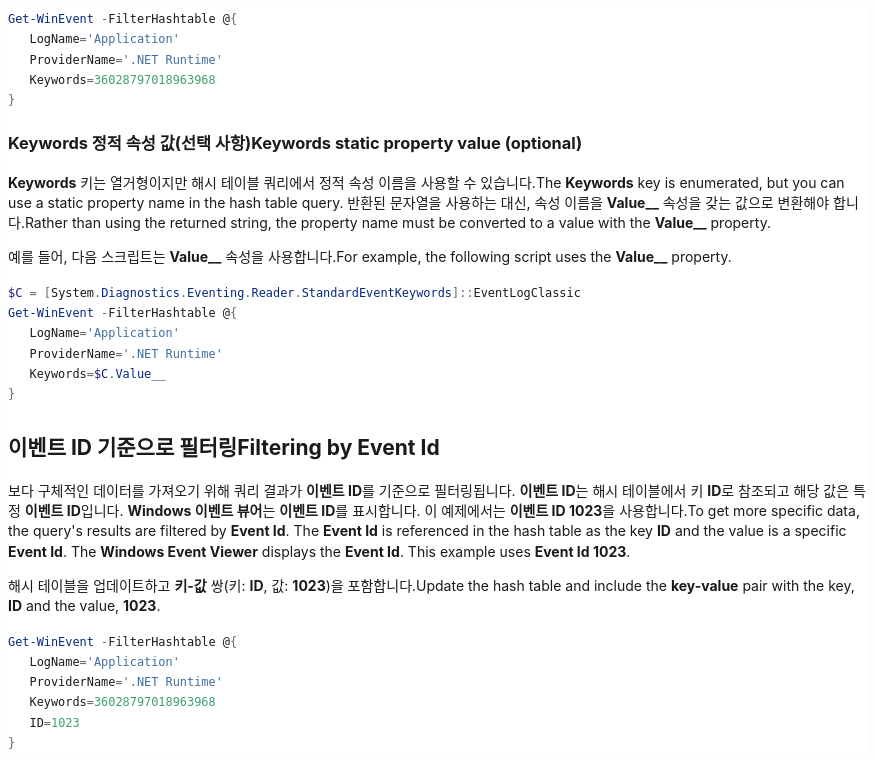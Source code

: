 ```powershell
Get-WinEvent -FilterHashtable @{
   LogName='Application'
   ProviderName='.NET Runtime'
   Keywords=36028797018963968
}
```

### <a name="keywords-static-property-value-optional"></a><span data-ttu-id="b2cec-205">Keywords 정적 속성 값(선택 사항)</span><span class="sxs-lookup"><span data-stu-id="b2cec-205">Keywords static property value (optional)</span></span>

<span data-ttu-id="b2cec-206">**Keywords** 키는 열거형이지만 해시 테이블 쿼리에서 정적 속성 이름을 사용할 수 있습니다.</span><span class="sxs-lookup"><span data-stu-id="b2cec-206">The **Keywords** key is enumerated, but you can use a static property name in the hash table query.</span></span>
<span data-ttu-id="b2cec-207">반환된 문자열을 사용하는 대신, 속성 이름을 **Value__** 속성을 갖는 값으로 변환해야 합니다.</span><span class="sxs-lookup"><span data-stu-id="b2cec-207">Rather than using the returned string, the property name must be converted to a value with the **Value__** property.</span></span>

<span data-ttu-id="b2cec-208">예를 들어, 다음 스크립트는 **Value__** 속성을 사용합니다.</span><span class="sxs-lookup"><span data-stu-id="b2cec-208">For example, the following script uses the **Value__** property.</span></span>

```powershell
$C = [System.Diagnostics.Eventing.Reader.StandardEventKeywords]::EventLogClassic
Get-WinEvent -FilterHashtable @{
   LogName='Application'
   ProviderName='.NET Runtime'
   Keywords=$C.Value__
}
```

## <a name="filtering-by-event-id"></a><span data-ttu-id="b2cec-209">이벤트 ID 기준으로 필터링</span><span class="sxs-lookup"><span data-stu-id="b2cec-209">Filtering by Event Id</span></span>

<span data-ttu-id="b2cec-210">보다 구체적인 데이터를 가져오기 위해 쿼리 결과가 **이벤트 ID**를 기준으로 필터링됩니다. **이벤트 ID**는 해시 테이블에서 키 **ID**로 참조되고 해당 값은 특정 **이벤트 ID**입니다. **Windows 이벤트 뷰어**는 **이벤트 ID**를 표시합니다. 이 예제에서는 **이벤트 ID 1023**을 사용합니다.</span><span class="sxs-lookup"><span data-stu-id="b2cec-210">To get more specific data, the query's results are filtered by **Event Id**. The **Event Id** is referenced in the hash table as the key **ID** and the value is a specific **Event Id**. The **Windows Event Viewer** displays the **Event Id**. This example uses **Event Id 1023**.</span></span>

<span data-ttu-id="b2cec-211">해시 테이블을 업데이트하고 **키-값** 쌍(키: **ID**, 값: **1023**)을 포함합니다.</span><span class="sxs-lookup"><span data-stu-id="b2cec-211">Update the hash table and include the **key-value** pair with the key, **ID** and the value, **1023**.</span></span>

```powershell
Get-WinEvent -FilterHashtable @{
   LogName='Application'
   ProviderName='.NET Runtime'
   Keywords=36028797018963968
   ID=1023
}
```
